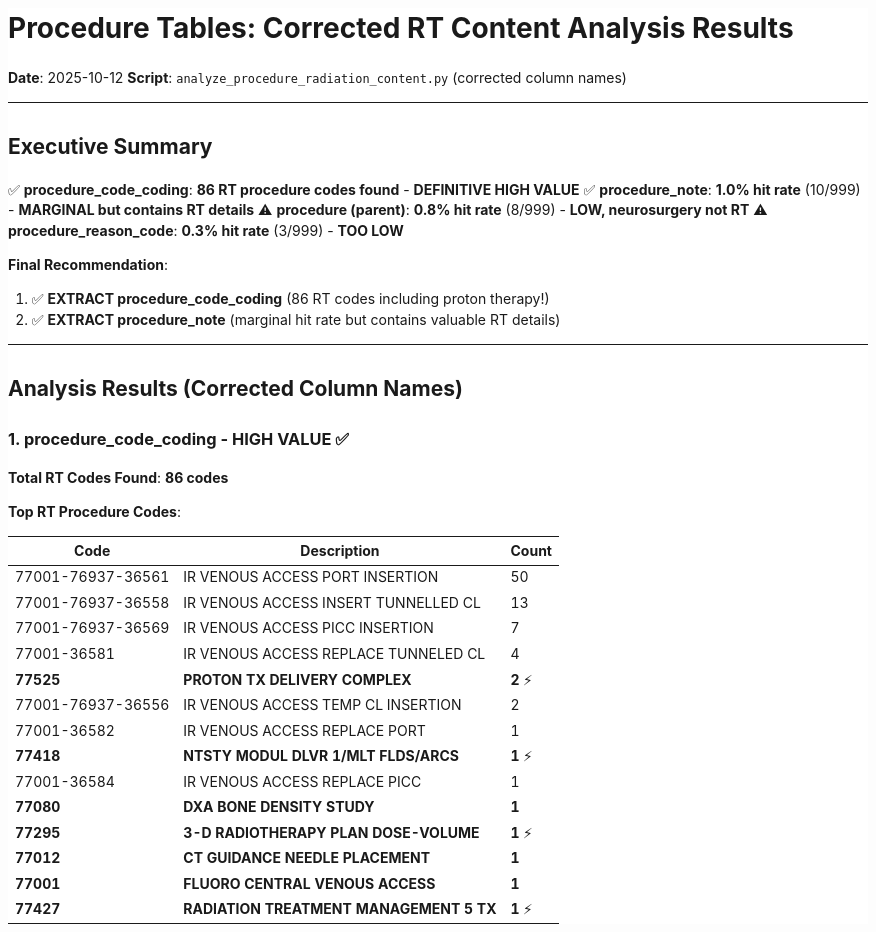 # Procedure Tables: Corrected RT Content Analysis Results

**Date**: 2025-10-12
**Script**: `analyze_procedure_radiation_content.py` (corrected column names)

---

## Executive Summary

✅ **procedure_code_coding**: **86 RT procedure codes found** - **DEFINITIVE HIGH VALUE**
✅ **procedure_note**: **1.0% hit rate** (10/999) - **MARGINAL but contains RT details**
⚠️  **procedure (parent)**: **0.8% hit rate** (8/999) - **LOW, neurosurgery not RT**
⚠️  **procedure_reason_code**: **0.3% hit rate** (3/999) - **TOO LOW**

**Final Recommendation**: 
1. ✅ **EXTRACT procedure_code_coding** (86 RT codes including proton therapy!)
2. ✅ **EXTRACT procedure_note** (marginal hit rate but contains valuable RT details)

---

## Analysis Results (Corrected Column Names)

### 1. procedure_code_coding - **HIGH VALUE** ✅

**Total RT Codes Found**: **86 codes**

**Top RT Procedure Codes**:

| Code | Description | Count |
|------|-------------|-------|
| 77001-76937-36561 | IR VENOUS ACCESS PORT INSERTION | 50 |
| 77001-76937-36558 | IR VENOUS ACCESS INSERT TUNNELLED CL | 13 |
| 77001-76937-36569 | IR VENOUS ACCESS PICC INSERTION | 7 |
| 77001-36581 | IR VENOUS ACCESS REPLACE TUNNELED CL | 4 |
| **77525** | **PROTON TX DELIVERY COMPLEX** | **2** ⚡ |
| 77001-76937-36556 | IR VENOUS ACCESS TEMP CL INSERTION | 2 |
| 77001-36582 | IR VENOUS ACCESS REPLACE PORT | 1 |
| **77418** | **NTSTY MODUL DLVR 1/MLT FLDS/ARCS** | **1** ⚡ |
| 77001-36584 | IR VENOUS ACCESS REPLACE PICC | 1 |
| **77080** | **DXA BONE DENSITY STUDY** | **1** |
| **77295** | **3-D RADIOTHERAPY PLAN DOSE-VOLUME** | **1** ⚡ |
| **77012** | **CT GUIDANCE NEEDLE PLACEMENT** | **1** |
| **77001** | **FLUORO CENTRAL VENOUS ACCESS** | **1** |
| **77427** | **RADIATION TREATMENT MANAGEMENT 5 TX** | **1** ⚡ |
